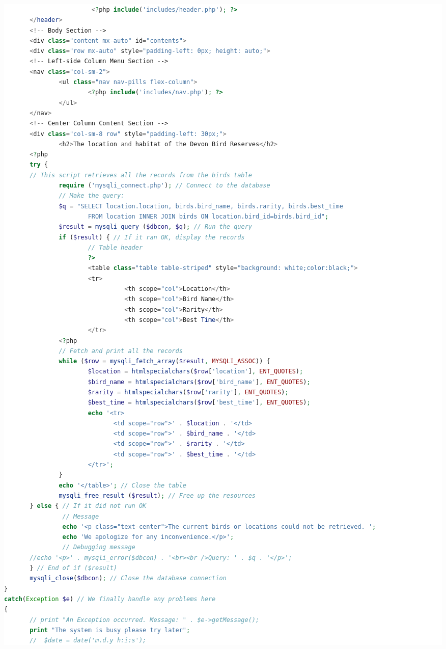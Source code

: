 ```php
                        <?php include('includes/header.php'); ?>
       </header>
       <!-- Body Section -->
       <div class="content mx-auto" id="contents">
       <div class="row mx-auto" style="padding-left: 0px; height: auto;">
       <!-- Left-side Column Menu Section -->
       <nav class="col-sm-2">
               <ul class="nav nav-pills flex-column">
                       <?php include('includes/nav.php'); ?>
               </ul>
       </nav>
       <!-- Center Column Content Section -->
       <div class="col-sm-8 row" style="padding-left: 30px;">
               <h2>The location and habitat of the Devon Bird Reserves</h2>
       <?php
       try {
       // This script retrieves all the records from the birds table
               require ('mysqli_connect.php'); // Connect to the database
               // Make the query:
               $q = "SELECT location.location, birds.bird_name, birds.rarity, birds.best_time
                       FROM location INNER JOIN birds ON location.bird_id=birds.bird_id";
               $result = mysqli_query ($dbcon, $q); // Run the query
               if ($result) { // If it ran OK, display the records
                       // Table header
                       ?>
                       <table class="table table-striped" style="background: white;color:black;">
                       <tr>
                                 <th scope="col">Location</th>
                                 <th scope="col">Bird Name</th>
                                 <th scope="col">Rarity</th>
                                 <th scope="col">Best Time</th>
                       </tr>
               <?php
               // Fetch and print all the records
               while ($row = mysqli_fetch_array($result, MYSQLI_ASSOC)) {
                       $location = htmlspecialchars($row['location'], ENT_QUOTES);
                       $bird_name = htmlspecialchars($row['bird_name'], ENT_QUOTES);
                       $rarity = htmlspecialchars($row['rarity'], ENT_QUOTES);
                       $best_time = htmlspecialchars($row['best_time'], ENT_QUOTES);
                       echo '<tr>
                              <td scope="row">' . $location . '</td>
                              <td scope="row">' . $bird_name . '</td>
                              <td scope="row">' . $rarity . '</td>
                              <td scope="row">' . $best_time . '</td>
                       </tr>';
               }
               echo '</table>'; // Close the table
               mysqli_free_result ($result); // Free up the resources
       } else { // If it did not run OK
                // Message
                echo '<p class="text-center">The current birds or locations could not be retrieved. ';
                echo 'We apologize for any inconvenience.</p>';
                // Debugging message
       //echo '<p>' . mysqli_error($dbcon) . '<br><br />Query: ' . $q . '</p>';
       } // End of if ($result)
       mysqli_close($dbcon); // Close the database connection
}
catch(Exception $e) // We finally handle any problems here
{
       // print "An Exception occurred. Message: " . $e->getMessage();
       print "The system is busy please try later";
       //  $date = date('m.d.y h:i:s');
```